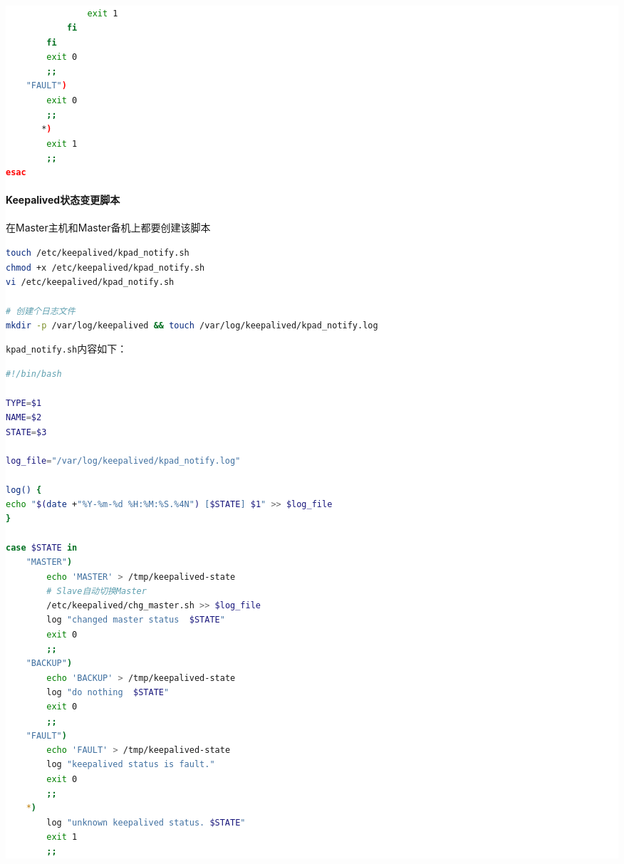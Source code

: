 ```bash
                exit 1
            fi
        fi
        exit 0
        ;;
    "FAULT")
        exit 0
        ;;
       *)
        exit 1
        ;;
esac
```



#### Keepalived状态变更脚本

在Master主机和Master备机上都要创建该脚本

```bash
touch /etc/keepalived/kpad_notify.sh
chmod +x /etc/keepalived/kpad_notify.sh
vi /etc/keepalived/kpad_notify.sh

# 创建个日志文件
mkdir -p /var/log/keepalived && touch /var/log/keepalived/kpad_notify.log
```

`kpad_notify.sh`内容如下：

```bash
#!/bin/bash

TYPE=$1
NAME=$2
STATE=$3

log_file="/var/log/keepalived/kpad_notify.log"

log() {
echo "$(date +"%Y-%m-%d %H:%M:%S.%4N") [$STATE] $1" >> $log_file
}

case $STATE in
    "MASTER")
        echo 'MASTER' > /tmp/keepalived-state
        # Slave自动切换Master
        /etc/keepalived/chg_master.sh >> $log_file
        log "changed master status  $STATE"
        exit 0
        ;;
    "BACKUP")
        echo 'BACKUP' > /tmp/keepalived-state
        log "do nothing  $STATE"
        exit 0
        ;;
    "FAULT")
        echo 'FAULT' > /tmp/keepalived-state
        log "keepalived status is fault."
        exit 0
        ;;
    *)
        log "unknown keepalived status. $STATE"
        exit 1
        ;;
```